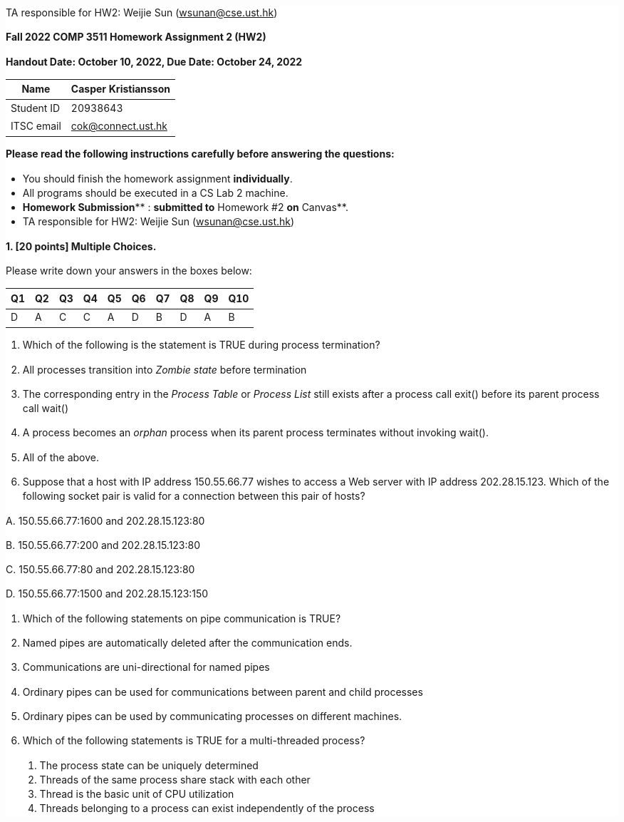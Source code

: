 TA responsible for HW2: Weijie Sun (wsunan@cse.ust.hk)

**Fall 2022 COMP 3511 Homework Assignment 2 (HW2)**

**Handout Date: October 10, 2022, Due Date: October 24, 2022**

| Name | Casper Kristiansson |
| --- | --- |
| Student ID | 20938643 |
| ITSC email | cok@connect.ust.hk |

**Please read the following instructions carefully before answering the questions:**

- You should finish the homework assignment **individually**.
- All programs should be executed in a CS Lab 2 machine.
- **Homework Submission**** : **submitted to** Homework #2 **on** Canvas**.
- TA responsible for HW2: Weijie Sun (wsunan@cse.ust.hk)

**1. [20 points] Multiple Choices.**

Please write down your answers in the boxes below:

| Q1 | Q2 | Q3 | Q4 | Q5 | Q6 | Q7 | Q8 | Q9 | Q10 |
| --- | --- | --- | --- | --- | --- | --- | --- | --- | --- |
|  D |  A |  C |  C |  A |  D |  B |  D |  A |  B |

1. Which of the following is the statement is TRUE during process termination?

1. All processes transition into _Zombie state_ before termination
2. The corresponding entry in the _Process Table_ or _Process List_ still exists after a process call exit() before its parent process call wait()
3. A process becomes an _orphan_ process when its parent process terminates without invoking wait().
4. All of the above.

1. Suppose that a host with IP address 150.55.66.77 wishes to access a Web server with IP address 202.28.15.123. Which of the following socket pair is valid for a connection between this pair of hosts?

A. 150.55.66.77:1600 and 202.28.15.123:80

B. 150.55.66.77:200 and 202.28.15.123:80

C. 150.55.66.77:80 and 202.28.15.123:80

D. 150.55.66.77:1500 and 202.28.15.123:150

1. Which of the following statements on pipe communication is TRUE?

1. Named pipes are automatically deleted after the communication ends.
2. Communications are uni-directional for named pipes
3. Ordinary pipes can be used for communications between parent and child processes
4. Ordinary pipes can be used by communicating processes on different machines.

1. Which of the following statements is TRUE for a multi-threaded process?

    1. The process state can be uniquely determined
    2. Threads of the same process share stack with each other
    3. Thread is the basic unit of CPU utilization
    4. Threads belonging to a process can exist independently of the process

